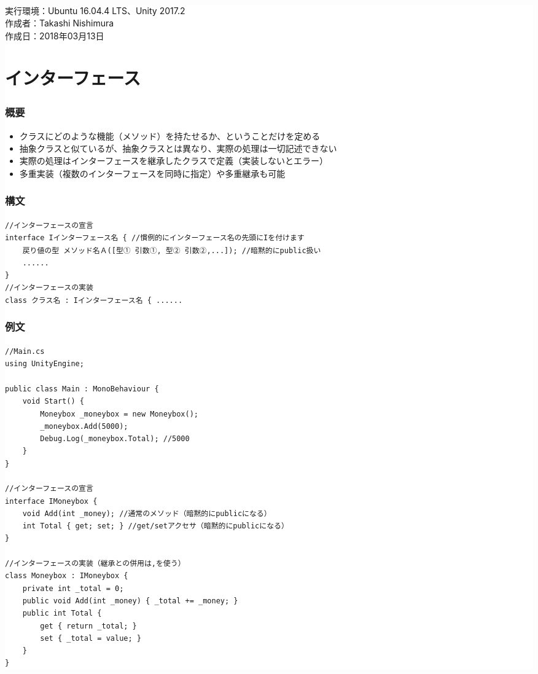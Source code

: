 実行環境：Ubuntu 16.04.4 LTS、Unity 2017.2  
作成者：Takashi Nishimura  
作成日：2018年03月13日


<a name="インターフェース"></a>
# <b>インターフェース</b>

### 概要
* クラスにどのような機能（メソッド）を持たせるか、ということだけを定める
* 抽象クラスと似ているが、抽象クラスとは異なり、実際の処理は一切記述できない
* 実際の処理はインターフェースを継承したクラスで定義（実装しないとエラー）
* 多重実装（複数のインターフェースを同時に指定）や多重継承も可能

### 構文
```
//インターフェースの宣言
interface Iインターフェース名 { //慣例的にインターフェース名の先頭にIを付けます
    戻り値の型 メソッド名Ａ([型① 引数①, 型② 引数②,...]); //暗黙的にpublic扱い
    ......
}
//インターフェースの実装
class クラス名 : Iインターフェース名 { ......
```

### 例文
```
//Main.cs
using UnityEngine;

public class Main : MonoBehaviour {
    void Start() {
        Moneybox _moneybox = new Moneybox();
        _moneybox.Add(5000);
        Debug.Log(_moneybox.Total); //5000
    }
}

//インターフェースの宣言
interface IMoneybox {
    void Add(int _money); //通常のメソッド（暗黙的にpublicになる）
    int Total { get; set; } //get/setアクセサ（暗黙的にpublicになる）
}

//インターフェースの実装（継承との併用は,を使う）
class Moneybox : IMoneybox {
    private int _total = 0;
    public void Add(int _money) { _total += _money; } 
    public int Total {
        get { return _total; }
        set { _total = value; }
    }
}
```
